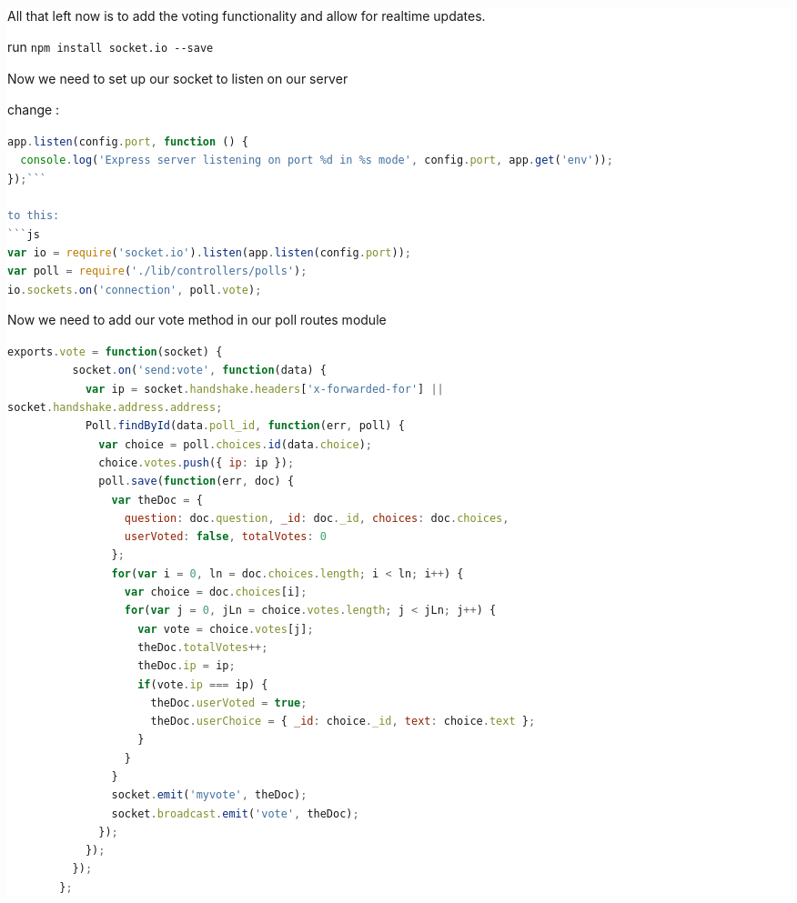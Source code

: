 
All that left now is to add the voting functionality and allow for realtime updates.


run `npm install socket.io --save`

Now we need to set up our socket to listen on our server

change :
```js
app.listen(config.port, function () {
  console.log('Express server listening on port %d in %s mode', config.port, app.get('env'));
});```

to this:
```js
var io = require('socket.io').listen(app.listen(config.port));
var poll = require('./lib/controllers/polls');
io.sockets.on('connection', poll.vote);
```
Now we need to add our vote method in our poll routes module

```js
exports.vote = function(socket) {
          socket.on('send:vote', function(data) {
            var ip = socket.handshake.headers['x-forwarded-for'] ||
socket.handshake.address.address;
            Poll.findById(data.poll_id, function(err, poll) {
              var choice = poll.choices.id(data.choice);
              choice.votes.push({ ip: ip });
              poll.save(function(err, doc) {
                var theDoc = {
                  question: doc.question, _id: doc._id, choices: doc.choices,
                  userVoted: false, totalVotes: 0
                };
                for(var i = 0, ln = doc.choices.length; i < ln; i++) {
                  var choice = doc.choices[i];
                  for(var j = 0, jLn = choice.votes.length; j < jLn; j++) {
                    var vote = choice.votes[j];
                    theDoc.totalVotes++;
                    theDoc.ip = ip;
                    if(vote.ip === ip) {
                      theDoc.userVoted = true;
                      theDoc.userChoice = { _id: choice._id, text: choice.text };
                    }
                  }
                }
                socket.emit('myvote', theDoc);
                socket.broadcast.emit('vote', theDoc);
              });
            });
          });
        };
```
